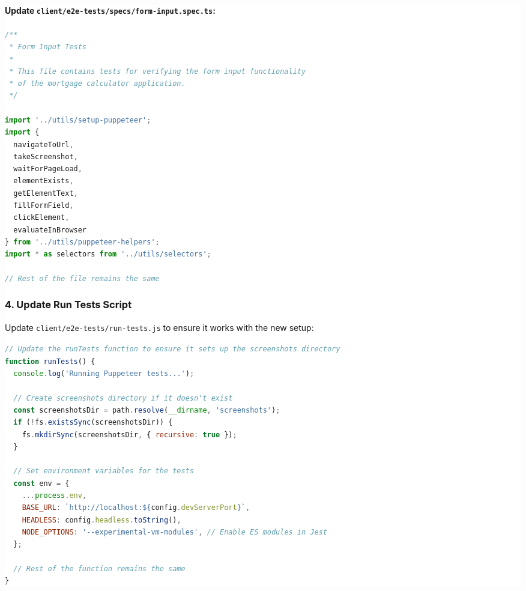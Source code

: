 #### Update `client/e2e-tests/specs/form-input.spec.ts`:

```typescript
/**
 * Form Input Tests
 * 
 * This file contains tests for verifying the form input functionality
 * of the mortgage calculator application.
 */

import '../utils/setup-puppeteer';
import { 
  navigateToUrl, 
  takeScreenshot, 
  waitForPageLoad, 
  elementExists, 
  getElementText,
  fillFormField,
  clickElement,
  evaluateInBrowser
} from '../utils/puppeteer-helpers';
import * as selectors from '../utils/selectors';

// Rest of the file remains the same
```

### 4. Update Run Tests Script

Update `client/e2e-tests/run-tests.js` to ensure it works with the new setup:

```javascript
// Update the runTests function to ensure it sets up the screenshots directory
function runTests() {
  console.log('Running Puppeteer tests...');
  
  // Create screenshots directory if it doesn't exist
  const screenshotsDir = path.resolve(__dirname, 'screenshots');
  if (!fs.existsSync(screenshotsDir)) {
    fs.mkdirSync(screenshotsDir, { recursive: true });
  }
  
  // Set environment variables for the tests
  const env = {
    ...process.env,
    BASE_URL: `http://localhost:${config.devServerPort}`,
    HEADLESS: config.headless.toString(),
    NODE_OPTIONS: '--experimental-vm-modules', // Enable ES modules in Jest
  };
  
  // Rest of the function remains the same
}
```
